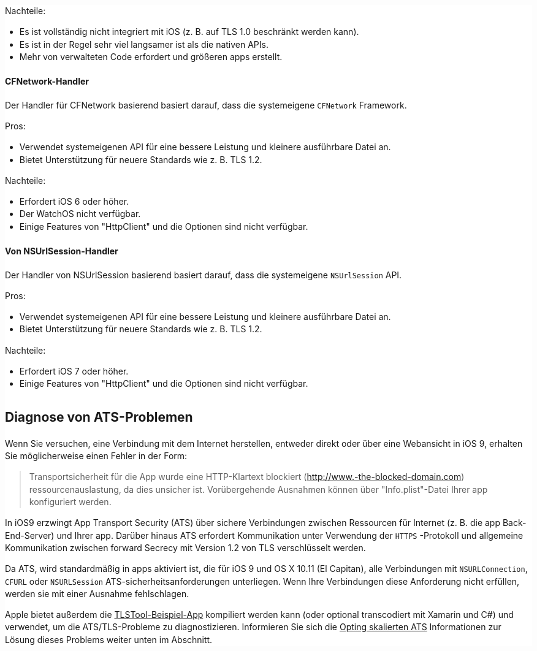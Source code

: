 Nachteile:

- Es ist vollständig nicht integriert mit iOS (z. B. auf TLS 1.0 beschränkt werden kann).
- Es ist in der Regel sehr viel langsamer ist als die nativen APIs.
- Mehr von verwalteten Code erfordert und größeren apps erstellt.

#### <a name="cfnetwork-handler"></a>CFNetwork-Handler

Der Handler für CFNetwork basierend basiert darauf, dass die systemeigene `CFNetwork` Framework.

Pros:

- Verwendet systemeigenen API für eine bessere Leistung und kleinere ausführbare Datei an.
- Bietet Unterstützung für neuere Standards wie z. B. TLS 1.2.

Nachteile:

- Erfordert iOS 6 oder höher.
- Der WatchOS nicht verfügbar.
- Einige Features von "HttpClient" und die Optionen sind nicht verfügbar.

#### <a name="nsurlsession-handler"></a>Von NSUrlSession-Handler

Der Handler von NSUrlSession basierend basiert darauf, dass die systemeigene `NSUrlSession` API.

Pros:

- Verwendet systemeigenen API für eine bessere Leistung und kleinere ausführbare Datei an.
- Bietet Unterstützung für neuere Standards wie z. B. TLS 1.2.

Nachteile:

- Erfordert iOS 7 oder höher.
- Einige Features von "HttpClient" und die Optionen sind nicht verfügbar. 

## <a name="diagnosing-ats-issues"></a>Diagnose von ATS-Problemen

Wenn Sie versuchen, eine Verbindung mit dem Internet herstellen, entweder direkt oder über eine Webansicht in iOS 9, erhalten Sie möglicherweise einen Fehler in der Form:

> Transportsicherheit für die App wurde eine HTTP-Klartext blockiert (http://www.-the-blocked-domain.com) ressourcenauslastung, da dies unsicher ist. Vorübergehende Ausnahmen können über "Info.plist"-Datei Ihrer app konfiguriert werden.

In iOS9 erzwingt App Transport Security (ATS) über sichere Verbindungen zwischen Ressourcen für Internet (z. B. die app Back-End-Server) und Ihrer app. Darüber hinaus ATS erfordert Kommunikation unter Verwendung der `HTTPS` -Protokoll und allgemeine Kommunikation zwischen forward Secrecy mit Version 1.2 von TLS verschlüsselt werden.

Da ATS, wird standardmäßig in apps aktiviert ist, die für iOS 9 und OS X 10.11 (El Capitan), alle Verbindungen mit `NSURLConnection`, `CFURL` oder `NSURLSession` ATS-sicherheitsanforderungen unterliegen. Wenn Ihre Verbindungen diese Anforderung nicht erfüllen, werden sie mit einer Ausnahme fehlschlagen.

Apple bietet außerdem die [TLSTool-Beispiel-App](https://developer.apple.com/library/mac/samplecode/sc1236/Introduction/Intro.html#//apple_ref/doc/uid/DTS40014927-Intro-DontLinkElementID_2) kompiliert werden kann (oder optional transcodiert mit Xamarin und C#) und verwendet, um die ATS/TLS-Probleme zu diagnostizieren. Informieren Sie sich die [Opting skalierten ATS](#optout) Informationen zur Lösung dieses Problems weiter unten im Abschnitt.
